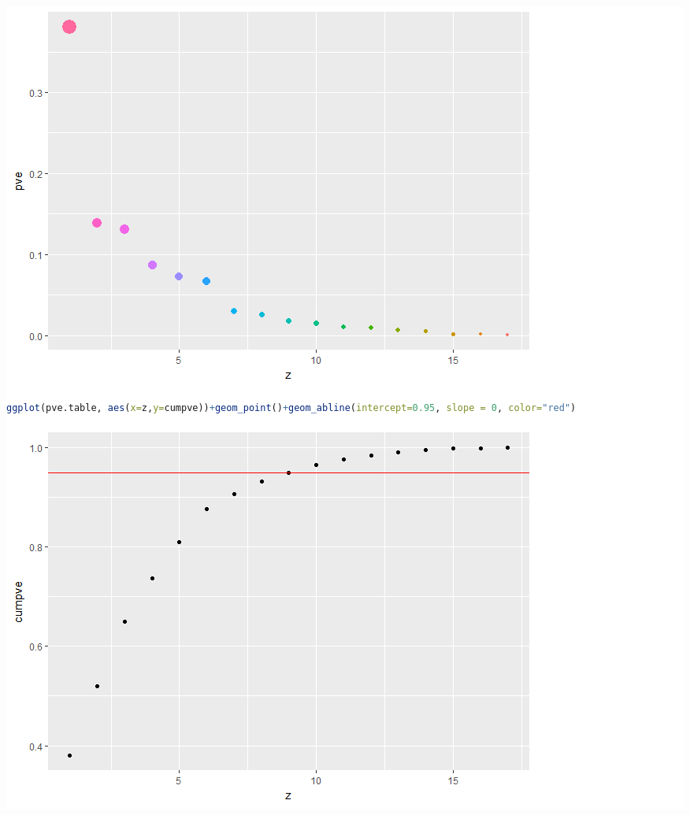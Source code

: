 ![](bc_data_predictions_files/figure-markdown_github/unnamed-chunk-5-1.png)

``` r
ggplot(pve.table, aes(x=z,y=cumpve))+geom_point()+geom_abline(intercept=0.95, slope = 0, color="red")
```

![](bc_data_predictions_files/figure-markdown_github/unnamed-chunk-5-2.png)
